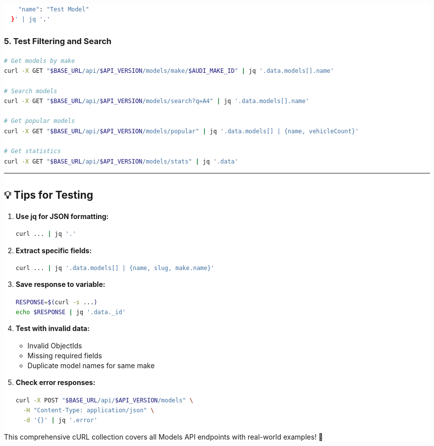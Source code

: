 ```bash
    "name": "Test Model"
  }' | jq '.'
```

### 5. Test Filtering and Search
```bash
# Get models by make
curl -X GET "$BASE_URL/api/$API_VERSION/models/make/$AUDI_MAKE_ID" | jq '.data.models[].name'

# Search models
curl -X GET "$BASE_URL/api/$API_VERSION/models/search?q=A4" | jq '.data.models[].name'

# Get popular models
curl -X GET "$BASE_URL/api/$API_VERSION/models/popular" | jq '.data.models[] | {name, vehicleCount}'

# Get statistics
curl -X GET "$BASE_URL/api/$API_VERSION/models/stats" | jq '.data'
```

---

## 💡 Tips for Testing

1. **Use jq for JSON formatting:**
   ```bash
   curl ... | jq '.'
   ```

2. **Extract specific fields:**
   ```bash
   curl ... | jq '.data.models[] | {name, slug, make.name}'
   ```

3. **Save response to variable:**
   ```bash
   RESPONSE=$(curl -s ...)
   echo $RESPONSE | jq '.data._id'
   ```

4. **Test with invalid data:**
   - Invalid ObjectIds
   - Missing required fields
   - Duplicate model names for same make

5. **Check error responses:**
   ```bash
   curl -X POST "$BASE_URL/api/$API_VERSION/models" \
     -H "Content-Type: application/json" \
     -d '{}' | jq '.error'
   ```

This comprehensive cURL collection covers all Models API endpoints with real-world examples! 🚀
